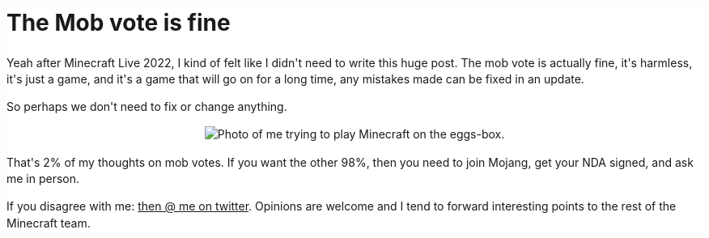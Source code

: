 # The Mob vote is fine

Yeah after Minecraft Live 2022, I kind of felt like I didn't need to write this huge post. The mob vote is actually fine, it's harmless, it's just a game, and it's a game that will go on for a long time, any mistakes made can be fixed in an update.

So perhaps we don't need to fix or change anything.

<p align="center">
<img src='{{ "/assets/mobvote/FbBqxVeXoAAoMKt.jpeg" | absolute_url }}' alt="Photo of me trying to play Minecraft on the eggs-box." width="600"/><br/>
</p>

That's 2% of my thoughts on mob votes. If you want the other 98%, then you need to join Mojang, get your NDA signed, and ask me in person.

If you disagree with me: [then @ me on twitter](https://twitter.com/Xilefian). Opinions are welcome and I tend to forward interesting points to the rest of the Minecraft team.
